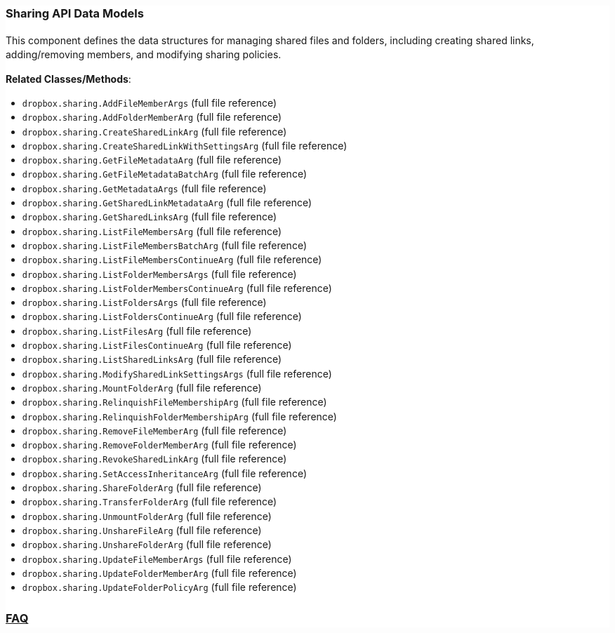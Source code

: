 
### Sharing API Data Models
This component defines the data structures for managing shared files and folders, including creating shared links, adding/removing members, and modifying sharing policies.


**Related Classes/Methods**:

- `dropbox.sharing.AddFileMemberArgs` (full file reference)
- `dropbox.sharing.AddFolderMemberArg` (full file reference)
- `dropbox.sharing.CreateSharedLinkArg` (full file reference)
- `dropbox.sharing.CreateSharedLinkWithSettingsArg` (full file reference)
- `dropbox.sharing.GetFileMetadataArg` (full file reference)
- `dropbox.sharing.GetFileMetadataBatchArg` (full file reference)
- `dropbox.sharing.GetMetadataArgs` (full file reference)
- `dropbox.sharing.GetSharedLinkMetadataArg` (full file reference)
- `dropbox.sharing.GetSharedLinksArg` (full file reference)
- `dropbox.sharing.ListFileMembersArg` (full file reference)
- `dropbox.sharing.ListFileMembersBatchArg` (full file reference)
- `dropbox.sharing.ListFileMembersContinueArg` (full file reference)
- `dropbox.sharing.ListFolderMembersArgs` (full file reference)
- `dropbox.sharing.ListFolderMembersContinueArg` (full file reference)
- `dropbox.sharing.ListFoldersArgs` (full file reference)
- `dropbox.sharing.ListFoldersContinueArg` (full file reference)
- `dropbox.sharing.ListFilesArg` (full file reference)
- `dropbox.sharing.ListFilesContinueArg` (full file reference)
- `dropbox.sharing.ListSharedLinksArg` (full file reference)
- `dropbox.sharing.ModifySharedLinkSettingsArgs` (full file reference)
- `dropbox.sharing.MountFolderArg` (full file reference)
- `dropbox.sharing.RelinquishFileMembershipArg` (full file reference)
- `dropbox.sharing.RelinquishFolderMembershipArg` (full file reference)
- `dropbox.sharing.RemoveFileMemberArg` (full file reference)
- `dropbox.sharing.RemoveFolderMemberArg` (full file reference)
- `dropbox.sharing.RevokeSharedLinkArg` (full file reference)
- `dropbox.sharing.SetAccessInheritanceArg` (full file reference)
- `dropbox.sharing.ShareFolderArg` (full file reference)
- `dropbox.sharing.TransferFolderArg` (full file reference)
- `dropbox.sharing.UnmountFolderArg` (full file reference)
- `dropbox.sharing.UnshareFileArg` (full file reference)
- `dropbox.sharing.UnshareFolderArg` (full file reference)
- `dropbox.sharing.UpdateFileMemberArgs` (full file reference)
- `dropbox.sharing.UpdateFolderMemberArg` (full file reference)
- `dropbox.sharing.UpdateFolderPolicyArg` (full file reference)




### [FAQ](https://github.com/CodeBoarding/GeneratedOnBoardings/tree/main?tab=readme-ov-file#faq)